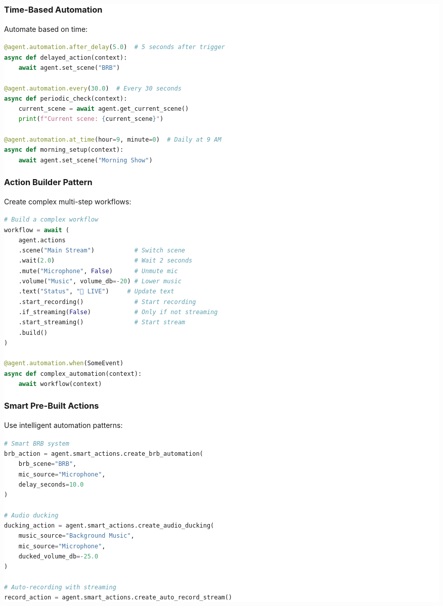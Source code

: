 ### Time-Based Automation
Automate based on time:

```python
@agent.automation.after_delay(5.0)  # 5 seconds after trigger
async def delayed_action(context):
    await agent.set_scene("BRB")

@agent.automation.every(30.0)  # Every 30 seconds
async def periodic_check(context):
    current_scene = await agent.get_current_scene()
    print(f"Current scene: {current_scene}")

@agent.automation.at_time(hour=9, minute=0)  # Daily at 9 AM
async def morning_setup(context):
    await agent.set_scene("Morning Show")
```

### Action Builder Pattern
Create complex multi-step workflows:

```python
# Build a complex workflow
workflow = await (
    agent.actions
    .scene("Main Stream")           # Switch scene
    .wait(2.0)                      # Wait 2 seconds
    .mute("Microphone", False)      # Unmute mic
    .volume("Music", volume_db=-20) # Lower music
    .text("Status", "🔴 LIVE")     # Update text
    .start_recording()              # Start recording
    .if_streaming(False)            # Only if not streaming
    .start_streaming()              # Start stream
    .build()
)

@agent.automation.when(SomeEvent)
async def complex_automation(context):
    await workflow(context)
```

### Smart Pre-Built Actions
Use intelligent automation patterns:

```python
# Smart BRB system
brb_action = agent.smart_actions.create_brb_automation(
    brb_scene="BRB",
    mic_source="Microphone", 
    delay_seconds=10.0
)

# Audio ducking
ducking_action = agent.smart_actions.create_audio_ducking(
    music_source="Background Music",
    mic_source="Microphone",
    ducked_volume_db=-25.0
)

# Auto-recording with streaming
record_action = agent.smart_actions.create_auto_record_stream()
```
